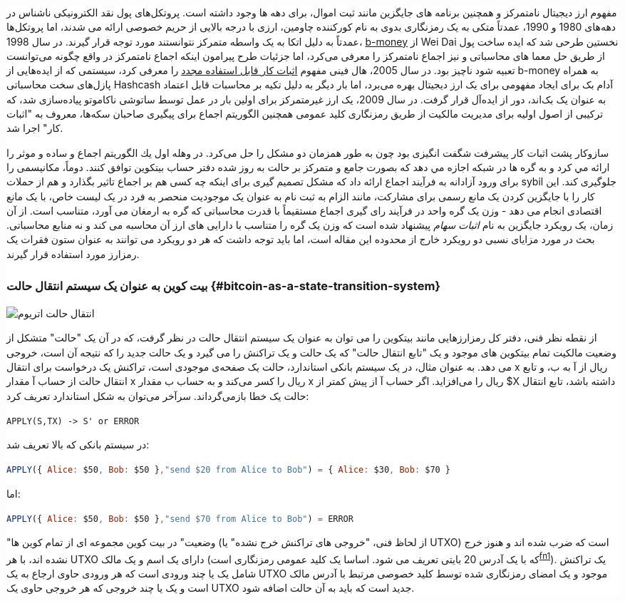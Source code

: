 مفهوم ارز دیجیتال نامتمرکز و همچنین برنامه های جایگزین مانند ثبت اموال، برای دهه ها وجود داشته است. پروتکل‌های پول نقد الکترونیکی ناشناس در دهه‌های 1980 و 1990، عمدتاً متکی به یک رمزنگاری بدوی به نام کورکننده چاومین، ارزی با درجه بالایی از حریم خصوصی ارائه می‌ شدند، اما پروتکل‌ها عمدتاً به دلیل اتکا به یک واسطه متمرکز نتوانستند مورد توجه قرار گیرند. در سال 1998، [b-money](http://www.weidai.com/bmoney.txt) از Wei Dai نخستین طرحی شد که ایده ساخت پول از طریق حل معما های محاسباتی و نیز اجماع نامتمرکز را معرفی می‌کرد، اما جزئیات طرح پیرامون اینکه اجماع نامتمرکز در واقع چگونه می‌توانست تعبیه شود ناچیز بود. در سال 2005، هال فینی مفهوم [اثبات کار قابل استفاده مجدد](https://nakamotoinstitute.org/finney/rpow/) را معرفی کرد، سیستمی که از ایده‌هایی از b-money به همراه پازل‌های سخت محاسباتی Hashcash آدام بک برای ایجاد مفهومی برای یک ارز دیجیتال بهره می‌برد، اما بار دیگر به دلیل تکیه بر محاسبات قابل اعتماد به عنوان یک بک‌اند، دور از ایده‌آل قرار گرفت. در سال 2009، یک ارز غیرمتمرکز برای اولین بار در عمل توسط ساتوشی ناکاموتو پیاده‌سازی شد، که ترکیبی از اصول اولیه برای مدیریت مالکیت از طریق رمزنگاری کلید عمومی همچنین الگوریتم اجماع برای پیگیری صاحبان سکه‌ها، معروف به "اثبات کار" اجرا شد.

سازوکار پشت اثبات کار پیشرفت شگفت انگیزی بود چون به طور همزمان دو مشکل را حل می‌کرد. در وهله اول يك الگوريتم اجماع و ساده و موثر را ارائه مي كرد و به گره ها در شبكه اجازه مي دهد كه بصورت جامع و متمركز بر حالت به روز شده دفتر حساب بيتكوين توافق كنند. دوماً، مکانیسمی را برای ورود آزادانه به فرآیند اجماع ارائه داد که مشکل تصمیم گیری برای اینکه چه کسی هم بر اجماع تاثیر بگذارد و هم از حملات sybil جلوگیری کند. این کار را با جایگزین کردن یک مانع رسمی برای مشارکت، مانند الزام به ثبت نام به عنوان یک موجودیت منحصر به فرد در یک لیست خاص، با یک مانع اقتصادی انجام می دهد - وزن یک گره واحد در فرآیند رای گیری اجماع مستقیماً با قدرت محاسباتی که گره به ارمغان می آورد، متناسب است. از آن زمان، یک رویکرد جایگزین به نام _اثبات سهام_ پیشنهاد شده است که وزن یک گره را متناسب با دارایی های ارز آن محاسبه می کند و نه منابع محاسباتی. بحث در مورد مزایای نسبی دو رویکرد خارج از محدوده این مقاله است، اما باید توجه داشت که هر دو رویکرد می توانند به عنوان ستون فقرات یک رمزارز مورد استفاده قرار گیرند.

### بیت کوین به عنوان یک سیستم انتقال حالت {#bitcoin-as-a-state-transition-system}

![انتقال حالت اتریوم](./ethereum-state-transition.png)

از نقطه نظر فنی، دفتر کل رمزارزهایی مانند بیتکوین را می توان به عنوان یک سیستم انتقال حالت در نظر گرفت، که در آن یک "حالت" متشکل از وضعیت مالکیت تمام بیتکوین های موجود و یک "تابع انتقال حالت" که یک حالت و یک تراکنش را می گیرد و یک حالت جدید را که نتیجه آن است، خروجی می دهد. به عنوان مثال، در یک سیستم بانکی استاندارد، حالت یک صفحه‌ی موجودی است، تراکنش یک درخواست برای انتقال x ریال از آ به ب، و تابع انتقال حالت از حساب آ مقدار x ریال را کسر می‌کند و به حساب ب مقدار x ریال را می‌افزاید. اگر حساب آ از پیش کمتر از $X داشته باشد، تابع انتقال حالت یک خطا بازمی‌گرداند. سر‌آخر می‌توان به شکل استاندارد تعریف‌ کرد:

```
APPLY(S,TX) -> S' or ERROR
```

در سیستم بانکی که بالا تعریف شد:

```js
APPLY({ Alice: $50, Bob: $50 },"send $20 from Alice to Bob") = { Alice: $30, Bob: $70 }
```

اما:

```js
APPLY({ Alice: $50, Bob: $50 },"send $70 from Alice to Bob") = ERROR
```

"وضعیت" در بیت کوین مجموعه ای از تمام کوین ها (از لحاظ فنی، "خروجی های تراکنش خرج نشده" یا UTXO) است که ضرب شده اند و هنوز خرج نشده اند، با هر UTXO دارای یک اسم و یک مالک (که با یک آدرس 20 بایتی تعریف می شود. اساسا یک کلید عمومی رمزنگاری است<sup>[fn1](#notes)</sup>). یک تراکنش شامل یک یا چند ورودی است که هر ورودی حاوی ارجاع به یک UTXO موجود و یک امضای رمزنگاری شده توسط کلید خصوصی مرتبط با آدرس مالک است و یک یا چند خروجی که هر خروجی حاوی یک UTXO جدید است که باید به آن حالت اضافه شود.
